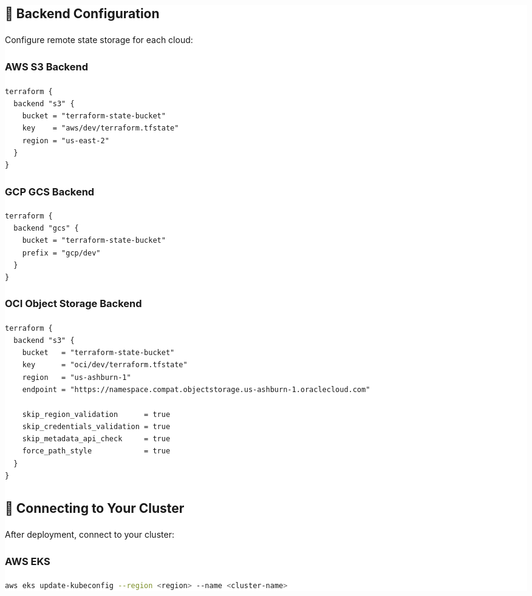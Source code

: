 ## 🔐 Backend Configuration

Configure remote state storage for each cloud:

### AWS S3 Backend
```hcl
terraform {
  backend "s3" {
    bucket = "terraform-state-bucket"
    key    = "aws/dev/terraform.tfstate"
    region = "us-east-2"
  }
}
```

### GCP GCS Backend
```hcl
terraform {
  backend "gcs" {
    bucket = "terraform-state-bucket"
    prefix = "gcp/dev"
  }
}
```

### OCI Object Storage Backend
```hcl
terraform {
  backend "s3" {
    bucket   = "terraform-state-bucket"
    key      = "oci/dev/terraform.tfstate"
    region   = "us-ashburn-1"
    endpoint = "https://namespace.compat.objectstorage.us-ashburn-1.oraclecloud.com"
    
    skip_region_validation      = true
    skip_credentials_validation = true
    skip_metadata_api_check     = true
    force_path_style            = true
  }
}
```

## 🔗 Connecting to Your Cluster

After deployment, connect to your cluster:

### AWS EKS
```bash
aws eks update-kubeconfig --region <region> --name <cluster-name>
```
